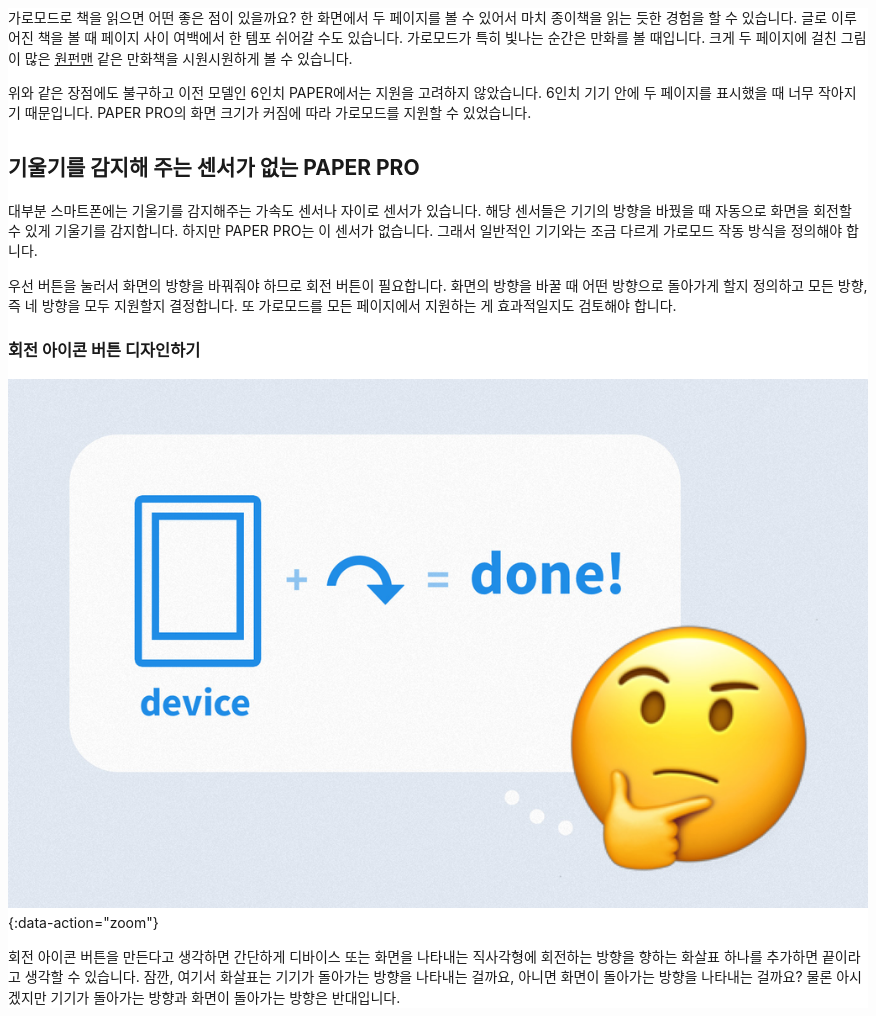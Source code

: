 가로모드로 책을 읽으면 어떤 좋은 점이 있을까요? 한 화면에서 두 페이지를 볼 수 있어서 마치 종이책을 읽는 듯한 경험을 할 수 있습니다. 글로 이루어진 책을 볼 때 페이지 사이 여백에서 한 템포 쉬어갈 수도 있습니다. 가로모드가 특히 빛나는 순간은 만화를 볼 때입니다. 크게 두 페이지에 걸친 그림이 많은 [원펀맨](<https://ridibooks.com/v2/Detail?id=2811000001>) 같은 만화책을 시원시원하게 볼 수 있습니다.

위와 같은 장점에도 불구하고 이전 모델인 6인치 PAPER에서는 지원을 고려하지 않았습니다. 6인치 기기 안에 두 페이지를 표시했을 때 너무 작아지기 때문입니다. PAPER PRO의 화면 크기가 커짐에 따라 가로모드를 지원할 수 있었습니다.

## 기울기를 감지해 주는 센서가 없는 PAPER PRO

대부분 스마트폰에는 기울기를 감지해주는 가속도 센서나 자이로 센서가 있습니다. 해당 센서들은 기기의 방향을 바꿨을 때 자동으로 화면을 회전할 수 있게 기울기를 감지합니다. 하지만 PAPER PRO는 이 센서가 없습니다. 그래서 일반적인 기기와는 조금 다르게 가로모드 작동 방식을 정의해야 합니다.

우선 버튼을 눌러서 화면의 방향을 바꿔줘야 하므로 회전 버튼이 필요합니다. 화면의 방향을 바꿀 때 어떤 방향으로 돌아가게 할지 정의하고 모든 방향, 즉 네 방향을 모두 지원할지 결정합니다. 또 가로모드를 모든 페이지에서 지원하는 게 효과적일지도 검토해야 합니다.

### 회전 아이콘 버튼 디자인하기

![회전 아이콘 버튼 디자인하기](/blog/img/2018-07-25/2-rotation-btn-design.jpg){:data-action="zoom"}

회전 아이콘 버튼을 만든다고 생각하면 간단하게 디바이스 또는 화면을 나타내는 직사각형에 회전하는 방향을 향하는 화살표 하나를 추가하면 끝이라고 생각할 수 있습니다. 잠깐, 여기서 화살표는 기기가 돌아가는 방향을 나타내는 걸까요, 아니면 화면이 돌아가는 방향을 나타내는 걸까요? 물론 아시겠지만 기기가 돌아가는 방향과 화면이 돌아가는 방향은 반대입니다.
